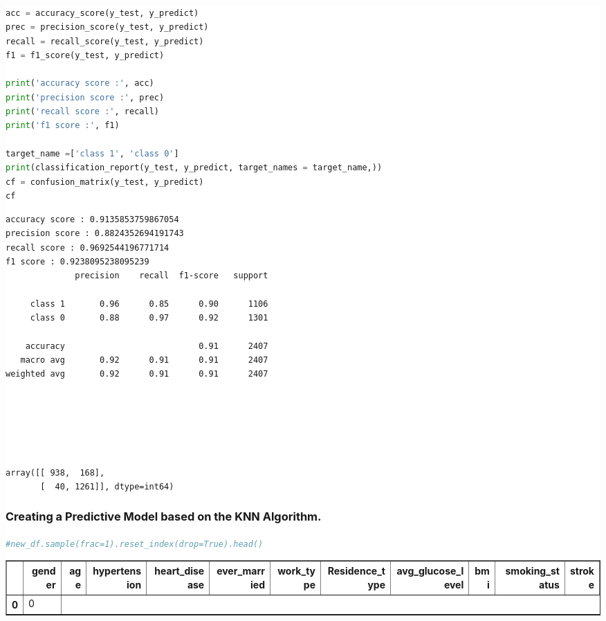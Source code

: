 


```python
acc = accuracy_score(y_test, y_predict)
prec = precision_score(y_test, y_predict)
recall = recall_score(y_test, y_predict)
f1 = f1_score(y_test, y_predict)

print('accuracy score :', acc)
print('precision score :', prec)
print('recall score :', recall)
print('f1 score :', f1)

target_name =['class 1', 'class 0']
print(classification_report(y_test, y_predict, target_names = target_name,))
cf = confusion_matrix(y_test, y_predict)
cf
```

    accuracy score : 0.9135853759867054
    precision score : 0.8824352694191743
    recall score : 0.9692544196771714
    f1 score : 0.9238095238095239
                  precision    recall  f1-score   support
    
         class 1       0.96      0.85      0.90      1106
         class 0       0.88      0.97      0.92      1301
    
        accuracy                           0.91      2407
       macro avg       0.92      0.91      0.91      2407
    weighted avg       0.92      0.91      0.91      2407
    
    




    array([[ 938,  168],
           [  40, 1261]], dtype=int64)



### Creating a Predictive Model based on the KNN Algorithm.


```python
#new_df.sample(frac=1).reset_index(drop=True).head()
```



<table border="1" class="dataframe">
  <thead>
    <tr style="text-align: right;">
      <th></th>
      <th>gender</th>
      <th>age</th>
      <th>hypertension</th>
      <th>heart_disease</th>
      <th>ever_married</th>
      <th>work_type</th>
      <th>Residence_type</th>
      <th>avg_glucose_level</th>
      <th>bmi</th>
      <th>smoking_status</th>
      <th>stroke</th>
    </tr>
  </thead>
  <tbody>
    <tr>
      <th>0</th>
      <td>0</td>